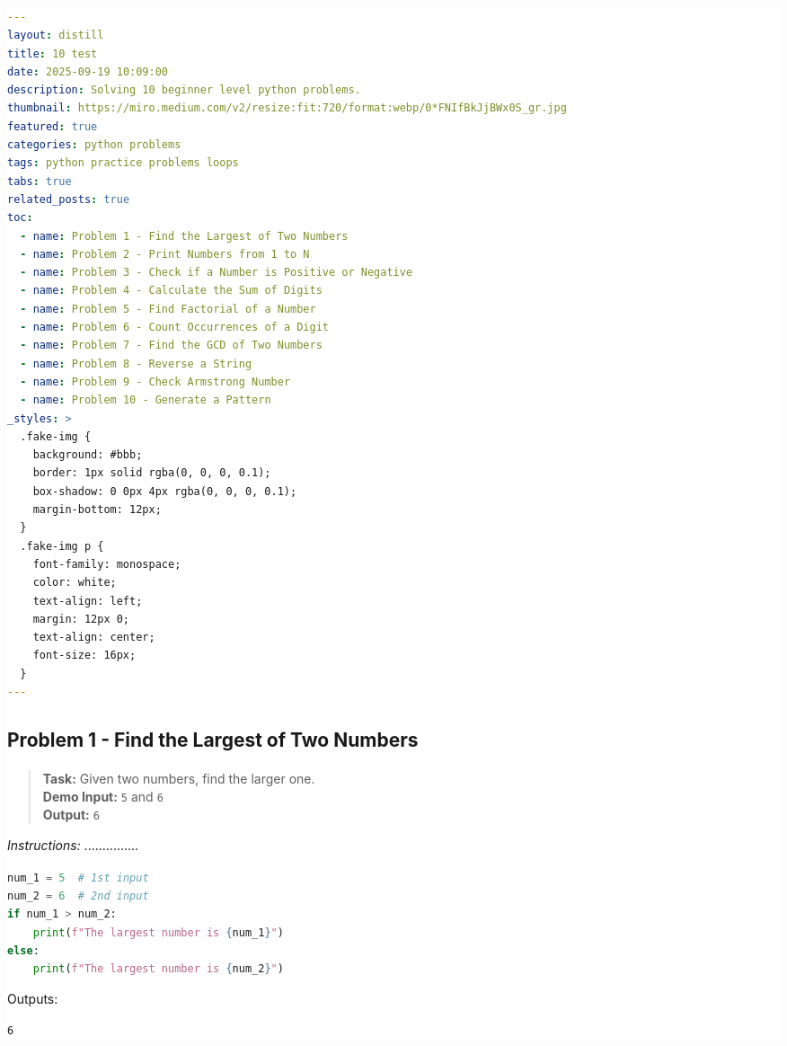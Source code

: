 ```yaml
---
layout: distill
title: 10 test
date: 2025-09-19 10:09:00
description: Solving 10 beginner level python problems.
thumbnail: https://miro.medium.com/v2/resize:fit:720/format:webp/0*FNIfBkJjBWx0S_gr.jpg
featured: true
categories: python problems
tags: python practice problems loops
tabs: true
related_posts: true
toc:
  - name: Problem 1 - Find the Largest of Two Numbers
  - name: Problem 2 - Print Numbers from 1 to N
  - name: Problem 3 - Check if a Number is Positive or Negative
  - name: Problem 4 - Calculate the Sum of Digits
  - name: Problem 5 - Find Factorial of a Number
  - name: Problem 6 - Count Occurrences of a Digit
  - name: Problem 7 - Find the GCD of Two Numbers
  - name: Problem 8 - Reverse a String
  - name: Problem 9 - Check Armstrong Number
  - name: Problem 10 - Generate a Pattern
_styles: >
  .fake-img {
    background: #bbb;
    border: 1px solid rgba(0, 0, 0, 0.1);
    box-shadow: 0 0px 4px rgba(0, 0, 0, 0.1);
    margin-bottom: 12px;
  }
  .fake-img p {
    font-family: monospace;
    color: white;
    text-align: left;
    margin: 12px 0;
    text-align: center;
    font-size: 16px;
  }
---
```

## Problem 1 - Find the Largest of Two Numbers

> **Task:** Given two numbers, find the larger one. <br>
> **Demo Input:**  `5` and `6`<br>
> **Output:** `6`

*Instructions:* ...............

```python
num_1 = 5  # 1st input
num_2 = 6  # 2nd input
if num_1 > num_2:
    print(f"The largest number is {num_1}")
else:
    print(f"The largest number is {num_2}")
```
Outputs:
   ```markdown
   6
   ```
